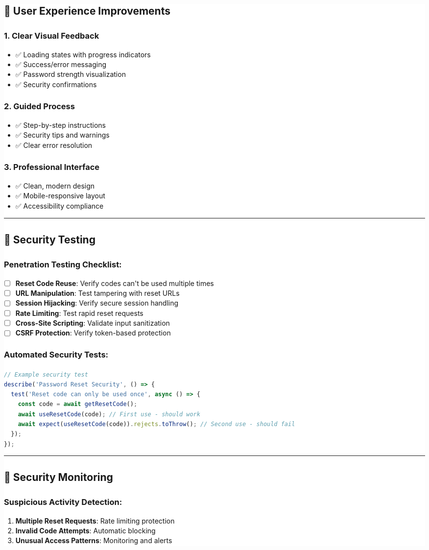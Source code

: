 
## 🚀 **User Experience Improvements**

### **1. Clear Visual Feedback**
- ✅ Loading states with progress indicators
- ✅ Success/error messaging
- ✅ Password strength visualization
- ✅ Security confirmations

### **2. Guided Process**
- ✅ Step-by-step instructions
- ✅ Security tips and warnings
- ✅ Clear error resolution

### **3. Professional Interface**
- ✅ Clean, modern design
- ✅ Mobile-responsive layout
- ✅ Accessibility compliance

---

## 🧪 **Security Testing**

### **Penetration Testing Checklist:**
- [ ] **Reset Code Reuse**: Verify codes can't be used multiple times
- [ ] **URL Manipulation**: Test tampering with reset URLs
- [ ] **Session Hijacking**: Verify secure session handling
- [ ] **Rate Limiting**: Test rapid reset requests
- [ ] **Cross-Site Scripting**: Validate input sanitization
- [ ] **CSRF Protection**: Verify token-based protection

### **Automated Security Tests:**
```javascript
// Example security test
describe('Password Reset Security', () => {
  test('Reset code can only be used once', async () => {
    const code = await getResetCode();
    await useResetCode(code); // First use - should work
    await expect(useResetCode(code)).rejects.toThrow(); // Second use - should fail
  });
});
```

---

## 🚨 **Security Monitoring**

### **Suspicious Activity Detection:**
1. **Multiple Reset Requests**: Rate limiting protection
2. **Invalid Code Attempts**: Automatic blocking
3. **Unusual Access Patterns**: Monitoring and alerts

